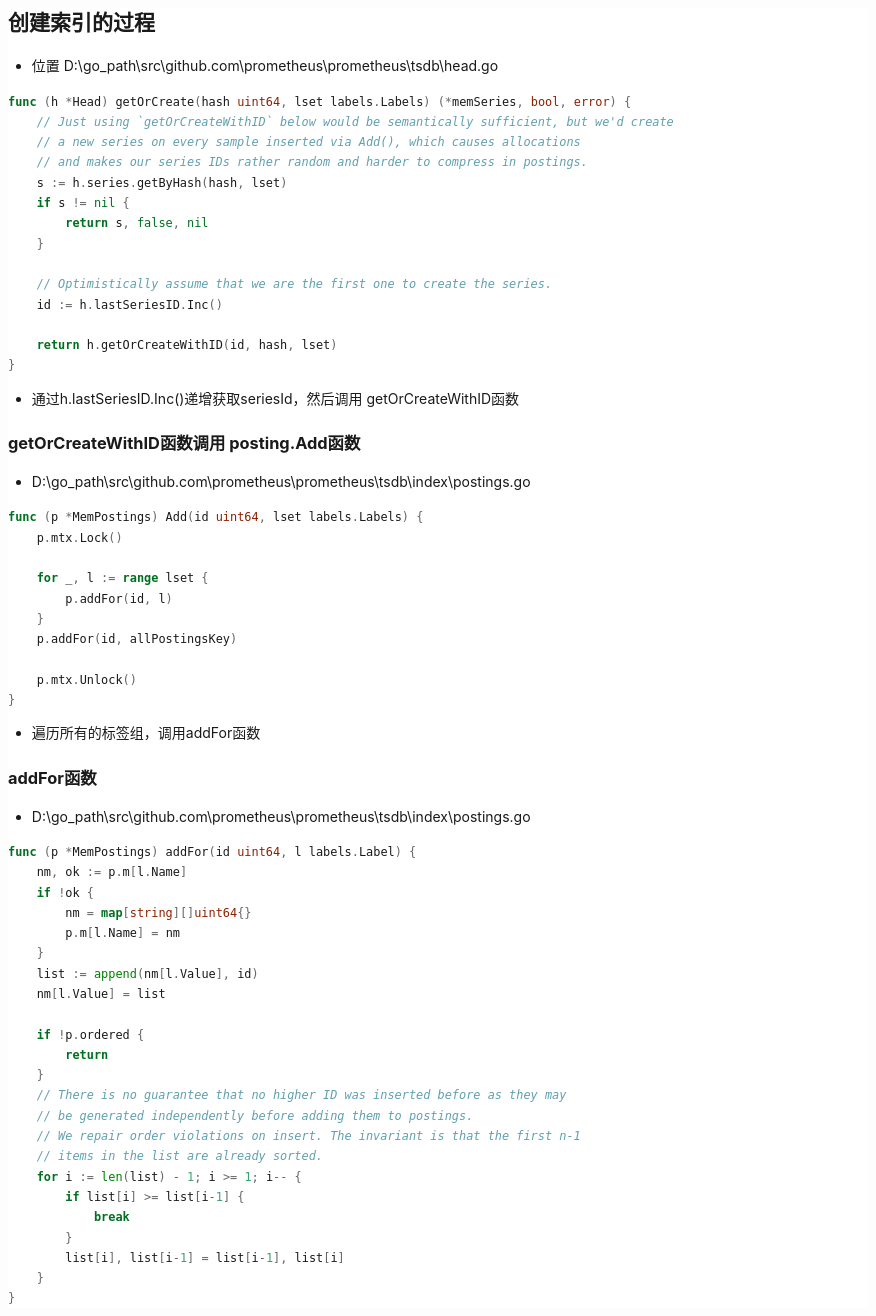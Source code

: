 ## 创建索引的过程
- 位置 D:\go_path\src\github.com\prometheus\prometheus\tsdb\head.go
```go
func (h *Head) getOrCreate(hash uint64, lset labels.Labels) (*memSeries, bool, error) {
	// Just using `getOrCreateWithID` below would be semantically sufficient, but we'd create
	// a new series on every sample inserted via Add(), which causes allocations
	// and makes our series IDs rather random and harder to compress in postings.
	s := h.series.getByHash(hash, lset)
	if s != nil {
		return s, false, nil
	}

	// Optimistically assume that we are the first one to create the series.
	id := h.lastSeriesID.Inc()

	return h.getOrCreateWithID(id, hash, lset)
}
```
- 通过h.lastSeriesID.Inc()递增获取seriesId，然后调用  getOrCreateWithID函数

### getOrCreateWithID函数调用 posting.Add函数
- D:\go_path\src\github.com\prometheus\prometheus\tsdb\index\postings.go
```go
func (p *MemPostings) Add(id uint64, lset labels.Labels) {
	p.mtx.Lock()

	for _, l := range lset {
		p.addFor(id, l)
	}
	p.addFor(id, allPostingsKey)

	p.mtx.Unlock()
}

```
- 遍历所有的标签组，调用addFor函数

### addFor函数
- D:\go_path\src\github.com\prometheus\prometheus\tsdb\index\postings.go
```go
func (p *MemPostings) addFor(id uint64, l labels.Label) {
	nm, ok := p.m[l.Name]
	if !ok {
		nm = map[string][]uint64{}
		p.m[l.Name] = nm
	}
	list := append(nm[l.Value], id)
	nm[l.Value] = list

	if !p.ordered {
		return
	}
	// There is no guarantee that no higher ID was inserted before as they may
	// be generated independently before adding them to postings.
	// We repair order violations on insert. The invariant is that the first n-1
	// items in the list are already sorted.
	for i := len(list) - 1; i >= 1; i-- {
		if list[i] >= list[i-1] {
			break
		}
		list[i], list[i-1] = list[i-1], list[i]
	}
}
```